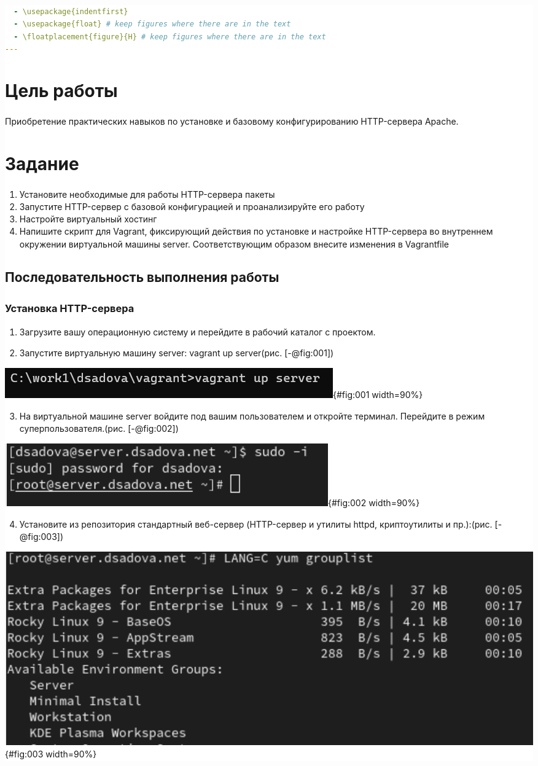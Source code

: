 ```yaml
  - \usepackage{indentfirst}
  - \usepackage{float} # keep figures where there are in the text
  - \floatplacement{figure}{H} # keep figures where there are in the text
---
```


# Цель работы

Приобретение практических навыков по установке и базовому конфигурированию HTTP-сервера Apache.

# Задание

1. Установите необходимые для работы HTTP-сервера пакеты 
2. Запустите HTTP-сервер с базовой конфигурацией и проанализируйте его работу 
3. Настройте виртуальный хостинг 
4. Напишите скрипт для Vagrant, фиксирующий действия по установке и настройке HTTP-сервера во внутреннем окружении виртуальной машины server. Соответствующим образом внесите изменения в Vagrantfile 

## Последовательность выполнения работы

### Установка HTTP-сервера

1. Загрузите вашу операционную систему и перейдите в рабочий каталог с проектом.

2. Запустите виртуальную машину server: vagrant up server(рис. [-@fig:001])

![Запускаем виртуальную машину server](image/1.png){#fig:001 width=90%}
 
3. На виртуальной машине server войдите под вашим пользователем и откройте терминал. Перейдите в режим суперпользователя.(рис. [-@fig:002])

![Переходим в режим суперпользователя](image/2.png){#fig:002 width=90%}

4. Установите из репозитория стандартный веб-сервер (HTTP-сервер и утилиты httpd, криптоутилиты и пр.):(рис. [-@fig:003])

![Устанавливаем все стандартный веб-сервер](image/3.png){#fig:003 width=90%}
